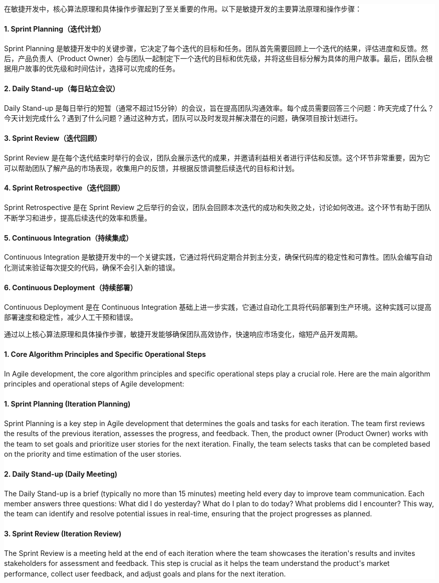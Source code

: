 在敏捷开发中，核心算法原理和具体操作步骤起到了至关重要的作用。以下是敏捷开发的主要算法原理和操作步骤：

#### 1. Sprint Planning（迭代计划）

Sprint Planning 是敏捷开发中的关键步骤，它决定了每个迭代的目标和任务。团队首先需要回顾上一个迭代的结果，评估进度和反馈。然后，产品负责人（Product Owner）会与团队一起制定下一个迭代的目标和优先级，并将这些目标分解为具体的用户故事。最后，团队会根据用户故事的优先级和时间估计，选择可以完成的任务。

#### 2. Daily Stand-up（每日站立会议）

Daily Stand-up 是每日举行的短暂（通常不超过15分钟）的会议，旨在提高团队沟通效率。每个成员需要回答三个问题：昨天完成了什么？今天计划完成什么？遇到了什么问题？通过这种方式，团队可以及时发现并解决潜在的问题，确保项目按计划进行。

#### 3. Sprint Review（迭代回顾）

Sprint Review 是在每个迭代结束时举行的会议，团队会展示迭代的成果，并邀请利益相关者进行评估和反馈。这个环节非常重要，因为它可以帮助团队了解产品的市场表现，收集用户的反馈，并根据反馈调整后续迭代的目标和计划。

#### 4. Sprint Retrospective（迭代回顾）

Sprint Retrospective 是在 Sprint Review 之后举行的会议，团队会回顾本次迭代的成功和失败之处，讨论如何改进。这个环节有助于团队不断学习和进步，提高后续迭代的效率和质量。

#### 5. Continuous Integration（持续集成）

Continuous Integration 是敏捷开发中的一个关键实践，它通过将代码定期合并到主分支，确保代码库的稳定性和可靠性。团队会编写自动化测试来验证每次提交的代码，确保不会引入新的错误。

#### 6. Continuous Deployment（持续部署）

Continuous Deployment 是在 Continuous Integration 基础上进一步实践，它通过自动化工具将代码部署到生产环境。这种实践可以提高部署速度和稳定性，减少人工干预和错误。

通过以上核心算法原理和具体操作步骤，敏捷开发能够确保团队高效协作，快速响应市场变化，缩短产品开发周期。

#### 1. Core Algorithm Principles and Specific Operational Steps

In Agile development, the core algorithm principles and specific operational steps play a crucial role. Here are the main algorithm principles and operational steps of Agile development:

#### 1. Sprint Planning (Iteration Planning)

Sprint Planning is a key step in Agile development that determines the goals and tasks for each iteration. The team first reviews the results of the previous iteration, assesses the progress, and feedback. Then, the product owner (Product Owner) works with the team to set goals and prioritize user stories for the next iteration. Finally, the team selects tasks that can be completed based on the priority and time estimation of the user stories.

#### 2. Daily Stand-up (Daily Meeting)

The Daily Stand-up is a brief (typically no more than 15 minutes) meeting held every day to improve team communication. Each member answers three questions: What did I do yesterday? What do I plan to do today? What problems did I encounter? This way, the team can identify and resolve potential issues in real-time, ensuring that the project progresses as planned.

#### 3. Sprint Review (Iteration Review)

The Sprint Review is a meeting held at the end of each iteration where the team showcases the iteration's results and invites stakeholders for assessment and feedback. This step is crucial as it helps the team understand the product's market performance, collect user feedback, and adjust goals and plans for the next iteration.
